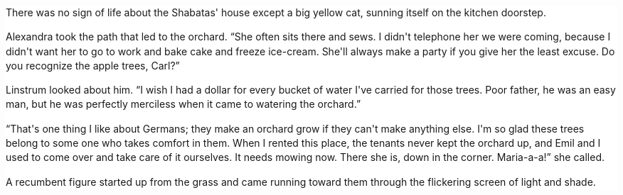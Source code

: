 There was no sign of life about the Shabatas' house except a big yellow cat, sunning itself on the kitchen doorstep.

Alexandra took the path that led to the orchard. “She often sits there and sews. I didn't telephone her we were coming, because I didn't want her to go to work and bake cake and freeze ice-cream. She'll always make a party if you give her the least excuse. Do you recognize the apple trees, Carl?”

Linstrum looked about him. “I wish I had a dollar for every bucket of water I've carried for those trees. Poor father, he was an easy man, but he was perfectly merciless when it came to watering the orchard.”

“That's one thing I like about Germans; they make an orchard grow if they can't make anything else. I'm so glad these trees belong to some one who takes comfort in them. When I rented this place, the tenants never kept the orchard up, and Emil and I used to come over and take care of it ourselves. It needs mowing now. There she is, down in the corner. Maria-a-a!” she called.

A recumbent figure started up from the grass and came running toward them through the flickering screen of light and shade.

